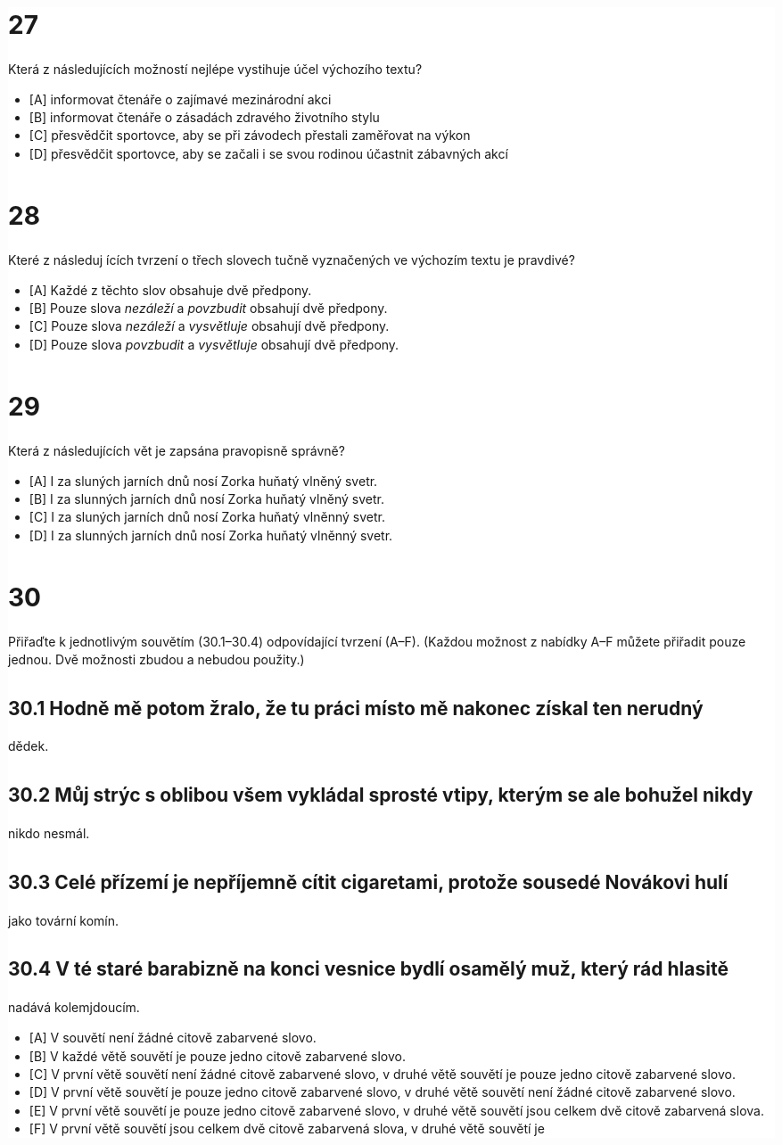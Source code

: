 # 27 
Která z následujících možností nejlépe vystihuje účel výchozího textu?
- [A] informovat čtenáře o zajímavé mezinárodní akci
- [B] 
informovat čtenáře o zásadách zdravého životního stylu
- [C] přesvědčit sportovce, aby se při závodech přestali zaměřovat na výkon
- [D] přesvědčit sportovce, aby se začali i se svou rodinou účastnit zábavných akcí
# 28 
Které z následuj ících tvrzení o třech slovech tučně vyznačených ve výchozím 
textu je pravdivé?
- [A] Každé z těchto slov obsahuje dvě předpony.
- [B] 
Pouze slova *nezáleží* a *povzbudit* obsahují dvě předpony.
- [C] Pouze slova *nezáleží* a *vysvětluje* obsahují dvě předpony.
- [D] Pouze slova *povzbudit* a *vysvětluje* obsahují dvě předpony.
# 29 
Která z následujících vět je zapsána pravopisně správně? 
- [A] I za sluných jarních dnů nosí Zorka huňatý vlněný svetr.
- [B] 
I za slunných jarních dnů nosí Zorka huňatý vlněný svetr.
- [C] I za sluných jarních dnů nosí Zorka huňatý vlněnný svetr.
- [D] I za slunných jarních dnů nosí Zorka huňatý vlněnný svetr.
# 30 
Přiřaďte k jednotlivým souvětím (30.1–30.4) odpovídající tvrzení (A–F).
(Každou možnost z nabídky A–F můžete přiřadit pouze jednou. Dvě možnosti zbudou 
a nebudou použity.) 
## 30.1 Hodně mě potom žralo, že tu práci místo mě nakonec získal ten nerudný 
dědek. 
## 30.2 Můj strýc s oblibou všem vykládal sprosté vtipy, kterým se ale bohužel nikdy 
nikdo nesmál. 
## 30.3 Celé přízemí je nepříjemně cítit cigaretami, protože sousedé Novákovi hulí 
jako tovární komín. 
## 30.4 V té staré barabizně na konci vesnice bydlí osamělý muž, který rád hlasitě 
nadává kolemjdoucím. 
- [A] 
V souvětí není žádné citově zabarvené slovo.
- [B] 
V každé větě souvětí je pouze jedno citově zabarvené slovo.
- [C] 
V první větě souvětí není žádné citově zabarvené slovo, v druhé větě souvětí je pouze 
jedno citově zabarvené slovo.
- [D] 
V první větě souvětí je pouze jedno citově zabarvené slovo, v druhé větě souvětí není 
žádné citově zabarvené slovo.
- [E] 
V první větě souvětí je pouze jedno citově zabarvené slovo, v druhé větě souvětí jsou 
celkem dvě citově zabarvená slova.
- [F] 
V první větě souvětí jsou celkem dvě citově zabarvená slova, v druhé větě souvětí je 